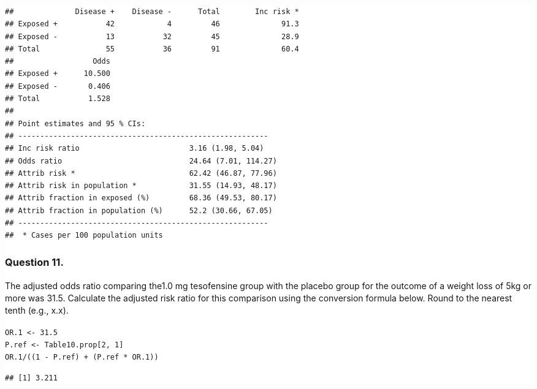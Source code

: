 ~~~
##              Disease +    Disease -      Total        Inc risk *
## Exposed +           42            4         46              91.3
## Exposed -           13           32         45              28.9
## Total               55           36         91              60.4
##                  Odds
## Exposed +      10.500
## Exposed -       0.406
## Total           1.528
## 
## Point estimates and 95 % CIs:
## ---------------------------------------------------------
## Inc risk ratio                         3.16 (1.98, 5.04)
## Odds ratio                             24.64 (7.01, 114.27)
## Attrib risk *                          62.42 (46.87, 77.96)
## Attrib risk in population *            31.55 (14.93, 48.17)
## Attrib fraction in exposed (%)         68.36 (49.53, 80.17)
## Attrib fraction in population (%)      52.2 (30.66, 67.05)
## ---------------------------------------------------------
##  * Cases per 100 population units
~~~

### Question 11.
The adjusted odds ratio comparing the1.0 mg tesofensine group with the placebo group for the outcome of a weight loss of 5kg or more was 31.5. Calculate the adjusted risk ratio for this comparison using the conversion formula below. Round to the nearest tenth (e.g., x.x).


~~~
OR.1 <- 31.5
P.ref <- Table10.prop[2, 1]
OR.1/((1 - P.ref) + (P.ref * OR.1))
~~~

~~~
## [1] 3.211
~~~

